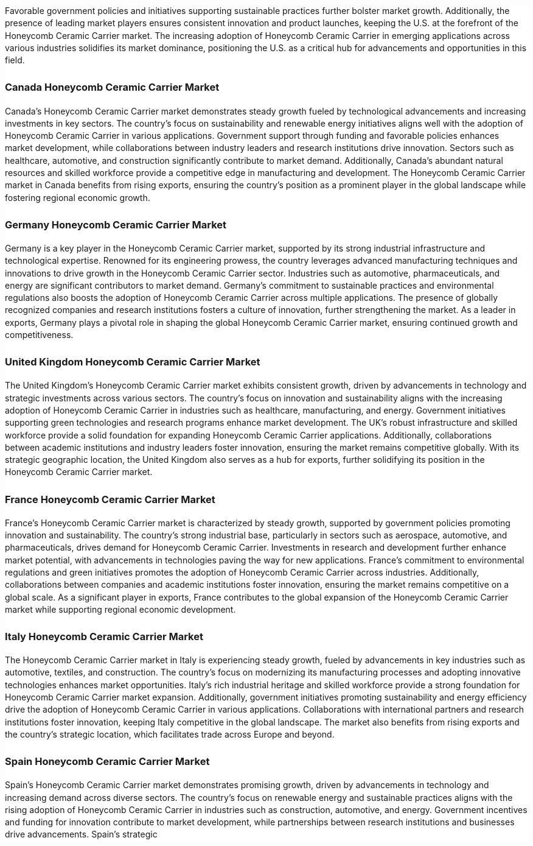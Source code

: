 Favorable government policies and initiatives supporting sustainable practices further bolster market growth. Additionally, the presence of leading market players ensures consistent innovation and product launches, keeping the U.S. at the forefront of the Honeycomb Ceramic Carrier market. The increasing adoption of Honeycomb Ceramic Carrier in emerging applications across various industries solidifies its market dominance, positioning the U.S. as a critical hub for advancements and opportunities in this field.</p><h3>Canada Honeycomb Ceramic Carrier Market</h3><p>Canada&rsquo;s Honeycomb Ceramic Carrier market demonstrates steady growth fueled by technological advancements and increasing investments in key sectors. The country&rsquo;s focus on sustainability and renewable energy initiatives aligns well with the adoption of Honeycomb Ceramic Carrier in various applications. Government support through funding and favorable policies enhances market development, while collaborations between industry leaders and research institutions drive innovation. Sectors such as healthcare, automotive, and construction significantly contribute to market demand. Additionally, Canada&rsquo;s abundant natural resources and skilled workforce provide a competitive edge in manufacturing and development. The Honeycomb Ceramic Carrier market in Canada benefits from rising exports, ensuring the country&rsquo;s position as a prominent player in the global landscape while fostering regional economic growth.</p><h3>Germany Honeycomb Ceramic Carrier Market</h3><p>Germany is a key player in the Honeycomb Ceramic Carrier market, supported by its strong industrial infrastructure and technological expertise. Renowned for its engineering prowess, the country leverages advanced manufacturing techniques and innovations to drive growth in the Honeycomb Ceramic Carrier sector. Industries such as automotive, pharmaceuticals, and energy are significant contributors to market demand. Germany&rsquo;s commitment to sustainable practices and environmental regulations also boosts the adoption of Honeycomb Ceramic Carrier across multiple applications. The presence of globally recognized companies and research institutions fosters a culture of innovation, further strengthening the market. As a leader in exports, Germany plays a pivotal role in shaping the global Honeycomb Ceramic Carrier market, ensuring continued growth and competitiveness.</p><h3>United Kingdom Honeycomb Ceramic Carrier Market</h3><p>The United Kingdom&rsquo;s Honeycomb Ceramic Carrier market exhibits consistent growth, driven by advancements in technology and strategic investments across various sectors. The country&rsquo;s focus on innovation and sustainability aligns with the increasing adoption of Honeycomb Ceramic Carrier in industries such as healthcare, manufacturing, and energy. Government initiatives supporting green technologies and research programs enhance market development. The UK&rsquo;s robust infrastructure and skilled workforce provide a solid foundation for expanding Honeycomb Ceramic Carrier applications. Additionally, collaborations between academic institutions and industry leaders foster innovation, ensuring the market remains competitive globally. With its strategic geographic location, the United Kingdom also serves as a hub for exports, further solidifying its position in the Honeycomb Ceramic Carrier market.</p><h3>France Honeycomb Ceramic Carrier Market</h3><p>France&rsquo;s Honeycomb Ceramic Carrier market is characterized by steady growth, supported by government policies promoting innovation and sustainability. The country&rsquo;s strong industrial base, particularly in sectors such as aerospace, automotive, and pharmaceuticals, drives demand for Honeycomb Ceramic Carrier. Investments in research and development further enhance market potential, with advancements in technologies paving the way for new applications. France&rsquo;s commitment to environmental regulations and green initiatives promotes the adoption of Honeycomb Ceramic Carrier across industries. Additionally, collaborations between companies and academic institutions foster innovation, ensuring the market remains competitive on a global scale. As a significant player in exports, France contributes to the global expansion of the Honeycomb Ceramic Carrier market while supporting regional economic development.</p><h3>Italy Honeycomb Ceramic Carrier Market</h3><p>The Honeycomb Ceramic Carrier market in Italy is experiencing steady growth, fueled by advancements in key industries such as automotive, textiles, and construction. The country&rsquo;s focus on modernizing its manufacturing processes and adopting innovative technologies enhances market opportunities. Italy&rsquo;s rich industrial heritage and skilled workforce provide a strong foundation for Honeycomb Ceramic Carrier market expansion. Additionally, government initiatives promoting sustainability and energy efficiency drive the adoption of Honeycomb Ceramic Carrier in various applications. Collaborations with international partners and research institutions foster innovation, keeping Italy competitive in the global landscape. The market also benefits from rising exports and the country&rsquo;s strategic location, which facilitates trade across Europe and beyond.</p><h3>Spain Honeycomb Ceramic Carrier Market</h3><p>Spain&rsquo;s Honeycomb Ceramic Carrier market demonstrates promising growth, driven by advancements in technology and increasing demand across diverse sectors. The country&rsquo;s focus on renewable energy and sustainable practices aligns with the rising adoption of Honeycomb Ceramic Carrier in industries such as construction, automotive, and energy. Government incentives and funding for innovation contribute to market development, while partnerships between research institutions and businesses drive advancements. Spain&rsquo;s strategic